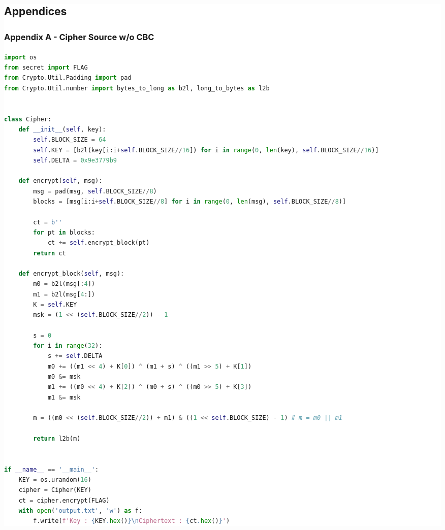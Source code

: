 ## Appendices

### Appendix A - Cipher Source w/o CBC

```python
import os
from secret import FLAG
from Crypto.Util.Padding import pad
from Crypto.Util.number import bytes_to_long as b2l, long_to_bytes as l2b


class Cipher:
    def __init__(self, key):
        self.BLOCK_SIZE = 64
        self.KEY = [b2l(key[i:i+self.BLOCK_SIZE//16]) for i in range(0, len(key), self.BLOCK_SIZE//16)]
        self.DELTA = 0x9e3779b9

    def encrypt(self, msg):
        msg = pad(msg, self.BLOCK_SIZE//8)
        blocks = [msg[i:i+self.BLOCK_SIZE//8] for i in range(0, len(msg), self.BLOCK_SIZE//8)]

        ct = b''
        for pt in blocks:
            ct += self.encrypt_block(pt)
        return ct

    def encrypt_block(self, msg):
        m0 = b2l(msg[:4])
        m1 = b2l(msg[4:])
        K = self.KEY
        msk = (1 << (self.BLOCK_SIZE//2)) - 1

        s = 0
        for i in range(32):
            s += self.DELTA
            m0 += ((m1 << 4) + K[0]) ^ (m1 + s) ^ ((m1 >> 5) + K[1])
            m0 &= msk
            m1 += ((m0 << 4) + K[2]) ^ (m0 + s) ^ ((m0 >> 5) + K[3])
            m1 &= msk

        m = ((m0 << (self.BLOCK_SIZE//2)) + m1) & ((1 << self.BLOCK_SIZE) - 1) # m = m0 || m1

        return l2b(m)


if __name__ == '__main__':
    KEY = os.urandom(16)
    cipher = Cipher(KEY)
    ct = cipher.encrypt(FLAG)
    with open('output.txt', 'w') as f:
        f.write(f'Key : {KEY.hex()}\nCiphertext : {ct.hex()}')
```
